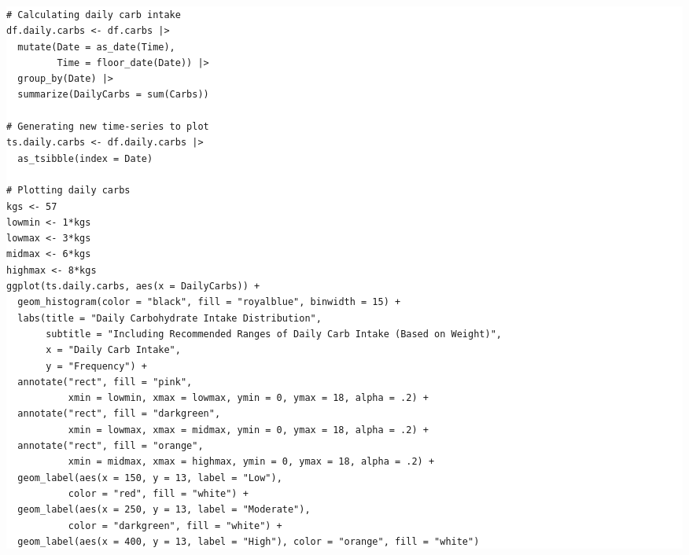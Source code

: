     # Calculating daily carb intake
    df.daily.carbs <- df.carbs |>
      mutate(Date = as_date(Time),
             Time = floor_date(Date)) |>
      group_by(Date) |>
      summarize(DailyCarbs = sum(Carbs))

    # Generating new time-series to plot
    ts.daily.carbs <- df.daily.carbs |>
      as_tsibble(index = Date)

    # Plotting daily carbs
    kgs <- 57
    lowmin <- 1*kgs
    lowmax <- 3*kgs
    midmax <- 6*kgs
    highmax <- 8*kgs
    ggplot(ts.daily.carbs, aes(x = DailyCarbs)) +  
      geom_histogram(color = "black", fill = "royalblue", binwidth = 15) +
      labs(title = "Daily Carbohydrate Intake Distribution",
           subtitle = "Including Recommended Ranges of Daily Carb Intake (Based on Weight)",
           x = "Daily Carb Intake",
           y = "Frequency") +
      annotate("rect", fill = "pink",
               xmin = lowmin, xmax = lowmax, ymin = 0, ymax = 18, alpha = .2) +
      annotate("rect", fill = "darkgreen",
               xmin = lowmax, xmax = midmax, ymin = 0, ymax = 18, alpha = .2) +
      annotate("rect", fill = "orange",
               xmin = midmax, xmax = highmax, ymin = 0, ymax = 18, alpha = .2) +
      geom_label(aes(x = 150, y = 13, label = "Low"), 
               color = "red", fill = "white") + 
      geom_label(aes(x = 250, y = 13, label = "Moderate"), 
               color = "darkgreen", fill = "white") +
      geom_label(aes(x = 400, y = 13, label = "High"), color = "orange", fill = "white")  


<p>
</p>